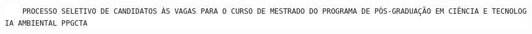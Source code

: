         PROCESSO SELETIVO DE CANDIDATOS ÀS VAGAS PARA O CURSO DE MESTRADO DO PROGRAMA DE PÓS-GRADUAÇÃO EM CIÊNCIA E TECNOLOGIA AMBIENTAL PPGCTA  
